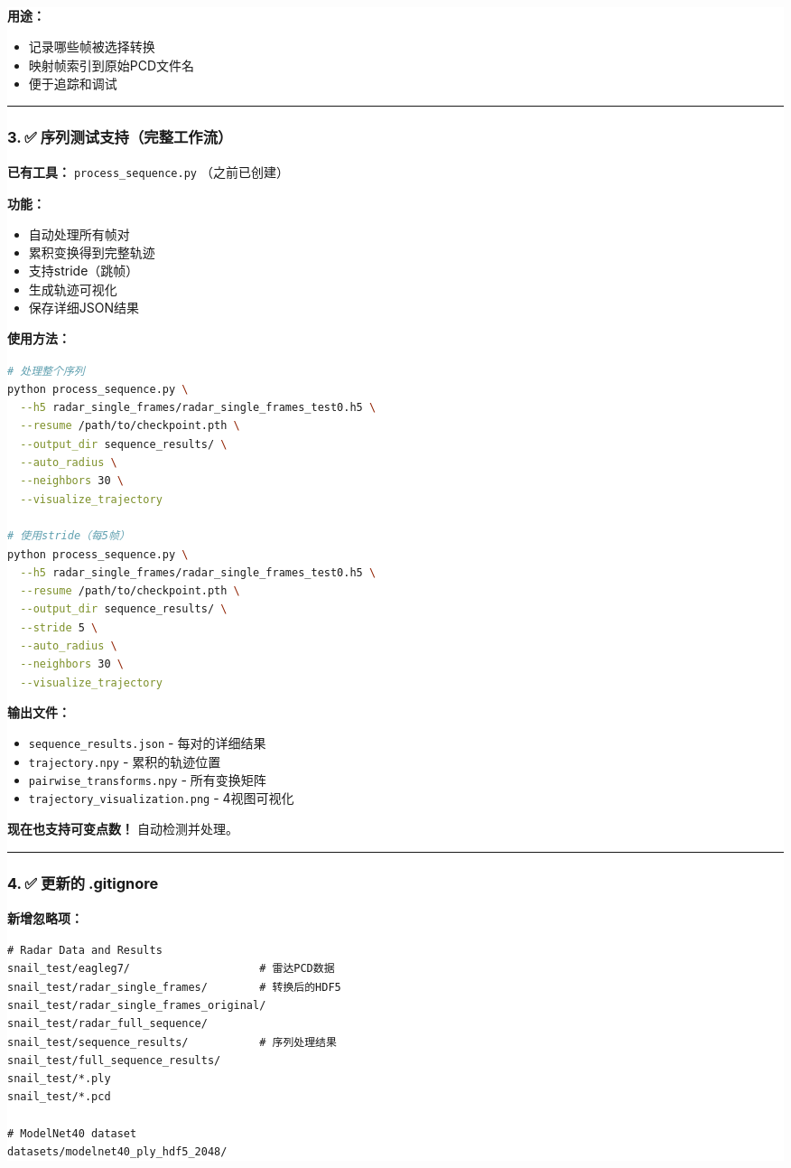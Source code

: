 **用途：**
- 记录哪些帧被选择转换
- 映射帧索引到原始PCD文件名
- 便于追踪和调试

---

### 3. ✅ 序列测试支持（完整工作流）

**已有工具：** `process_sequence.py` （之前已创建）

**功能：**
- 自动处理所有帧对
- 累积变换得到完整轨迹
- 支持stride（跳帧）
- 生成轨迹可视化
- 保存详细JSON结果

**使用方法：**
```bash
# 处理整个序列
python process_sequence.py \
  --h5 radar_single_frames/radar_single_frames_test0.h5 \
  --resume /path/to/checkpoint.pth \
  --output_dir sequence_results/ \
  --auto_radius \
  --neighbors 30 \
  --visualize_trajectory

# 使用stride（每5帧）
python process_sequence.py \
  --h5 radar_single_frames/radar_single_frames_test0.h5 \
  --resume /path/to/checkpoint.pth \
  --output_dir sequence_results/ \
  --stride 5 \
  --auto_radius \
  --neighbors 30 \
  --visualize_trajectory
```

**输出文件：**
- `sequence_results.json` - 每对的详细结果
- `trajectory.npy` - 累积的轨迹位置
- `pairwise_transforms.npy` - 所有变换矩阵
- `trajectory_visualization.png` - 4视图可视化

**现在也支持可变点数！** 自动检测并处理。

---

### 4. ✅ 更新的 .gitignore

**新增忽略项：**
```gitignore
# Radar Data and Results
snail_test/eagleg7/                    # 雷达PCD数据
snail_test/radar_single_frames/        # 转换后的HDF5
snail_test/radar_single_frames_original/
snail_test/radar_full_sequence/
snail_test/sequence_results/           # 序列处理结果
snail_test/full_sequence_results/
snail_test/*.ply
snail_test/*.pcd

# ModelNet40 dataset
datasets/modelnet40_ply_hdf5_2048/

```